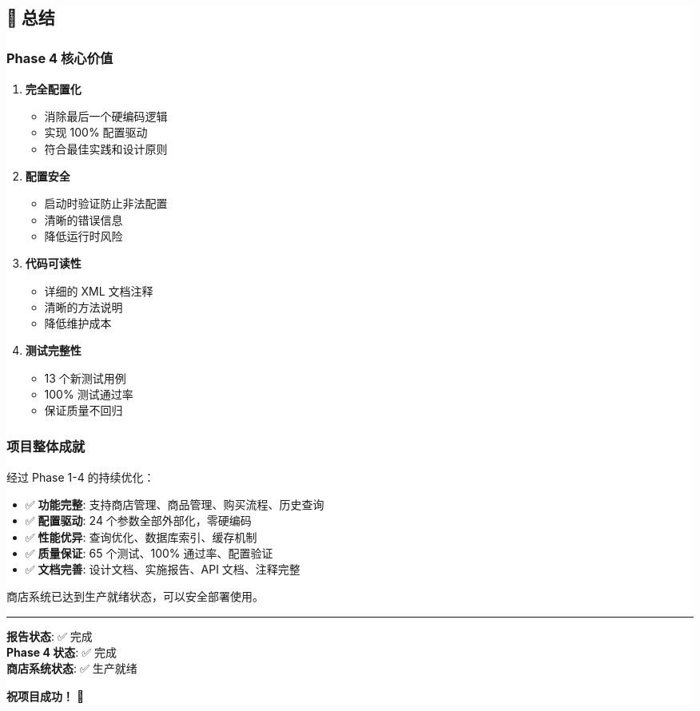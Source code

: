
## 🎉 总结

### Phase 4 核心价值

1. **完全配置化**
   - 消除最后一个硬编码逻辑
   - 实现 100% 配置驱动
   - 符合最佳实践和设计原则

2. **配置安全**
   - 启动时验证防止非法配置
   - 清晰的错误信息
   - 降低运行时风险

3. **代码可读性**
   - 详细的 XML 文档注释
   - 清晰的方法说明
   - 降低维护成本

4. **测试完整性**
   - 13 个新测试用例
   - 100% 测试通过率
   - 保证质量不回归

### 项目整体成就

经过 Phase 1-4 的持续优化：
- ✅ **功能完整**: 支持商店管理、商品管理、购买流程、历史查询
- ✅ **配置驱动**: 24 个参数全部外部化，零硬编码
- ✅ **性能优异**: 查询优化、数据库索引、缓存机制
- ✅ **质量保证**: 65 个测试、100% 通过率、配置验证
- ✅ **文档完善**: 设计文档、实施报告、API 文档、注释完整

商店系统已达到生产就绪状态，可以安全部署使用。

---

**报告状态**: ✅ 完成  
**Phase 4 状态**: ✅ 完成  
**商店系统状态**: ✅ 生产就绪

**祝项目成功！** 🚀

